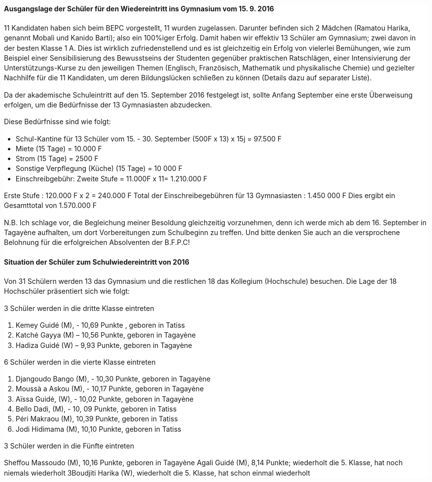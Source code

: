 #### Ausgangslage der Schüler für den Wiedereintritt ins Gymnasium vom 15. 9. 2016

11 Kandidaten haben sich beim BEPC vorgestellt, 11 wurden zugelassen. Darunter befinden sich 2 Mädchen (Ramatou Harika, genannt Mobali und Kanido Barti); also ein 100%iger Erfolg. Damit haben wir effektiv 13 Schüler am Gymnasium; zwei davon in der besten Klasse 1 A. Dies ist wirklich zufriedenstellend und es ist gleichzeitig ein Erfolg von vielerlei Bemühungen, wie zum Beispiel einer Sensibilisierung des Bewusstseins der Studenten gegenüber praktischen Ratschlägen, einer Intensivierung der Unterstützungs-Kurse zu den jeweiligen Themen (Englisch, Französisch, Mathematik und physikalische Chemie) und gezielter Nachhilfe für die 11 Kandidaten, um deren Bildungslücken schließen zu können (Details dazu auf separater Liste).

Da der akademische Schuleintritt auf den 15. September 2016 festgelegt ist, sollte Anfang September eine erste Überweisung erfolgen, um die Bedürfnisse der 13 Gymnasiasten abzudecken.

Diese Bedürfnisse sind wie folgt:

- Schul-Kantine für 13 Schüler vom 15. - 30. September (500F x 13) x 15j = 97.500 F
- Miete (15 Tage) = 10.000 F
- Strom (15 Tage) = 2500 F
- Sonstige Verpflegung (Küche) (15 Tage) = 10 000 F
- Einschreibgebühr: Zweite Stufe = 11.000F x 11= 1.210.000 F

Erste Stufe : 120.000 F x 2 = 240.000 F
Total der Einschreibegebühren für 13 Gymnasiasten : 1.450 000 F
Dies ergibt ein Gesamttotal von 1.570.000 F

N.B. Ich schlage vor, die Begleichung meiner Besoldung gleichzeitig vorzunehmen, denn ich werde mich ab dem 16. September in Tagayène aufhalten, um dort Vorbereitungen zum Schulbeginn zu treffen.
Und bitte denken Sie auch an die versprochene Belohnung für die erfolgreichen Absolventen der B.F.P.C!

#### Situation der Schüler zum Schulwiedereintritt von 2016

Von 31 Schülern werden 13 das Gymnasium und die restlichen 18 das Kollegium (Hochschule) besuchen. Die Lage der 18 Hochschüler präsentiert sich wie folgt:

3 Schüler werden in die dritte Klasse eintreten

1. Kemey Guidé (M), - 10,69 Punkte , geboren in Tatiss
2. Katché Gayya (M) – 10,56 Punkte, geboren in Tagayène
3. Hadiza Guidé (W) – 9,93 Punkte, geboren in Tagayène

6 Schüler werden in die vierte Klasse eintreten

1. Djangoudo Bango (M), - 10,30 Punkte, geboren in Tagayène
2. Moussà a Askou (M), - 10,17 Punkte, geboren in Tagayène
3. Aïssa Guidé, (W), - 10,02 Punkte, geboren in Tagayène
4. Bello Dadi, (M), - 10, 09 Punkte, geboren in Tatiss
5. Péri Makraou (M), 10,39 Punkte, geboren in Tatiss
6. Jodi Hidimama (M), 10,10 Punkte, geboren in Tatiss

3 Schüler werden in die Fünfte eintreten

Sheffou Massoudo (M), 10,16 Punkte, geboren in Tagayène
Agali Guidé (M), 8,14 Punkte; wiederholt die 5. Klasse, hat noch niemals wiederholt
3Boudjiti Harika (W), wiederholt die 5. Klasse, hat schon einmal wiederholt
